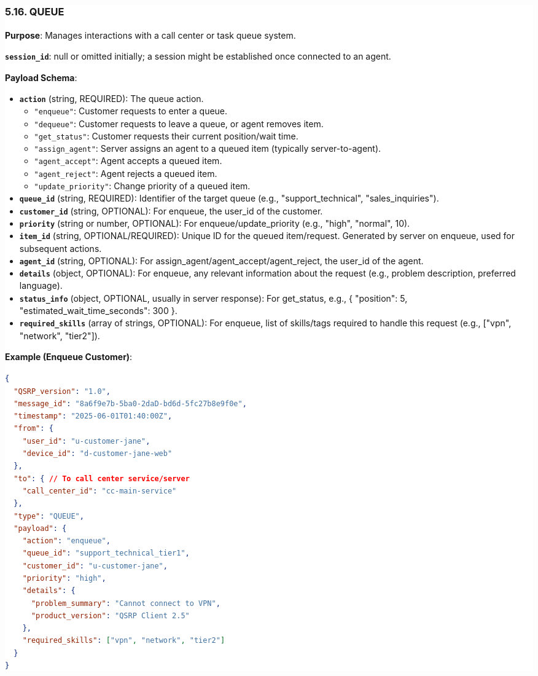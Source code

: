 ### 5.16. QUEUE

**Purpose**: Manages interactions with a call center or task queue system.

**`session_id`**: null or omitted initially; a session might be established once connected to an agent.

**Payload Schema**:

* **`action`** (string, REQUIRED): The queue action.
  * `"enqueue"`: Customer requests to enter a queue.
  * `"dequeue"`: Customer requests to leave a queue, or agent removes item.
  * `"get_status"`: Customer requests their current position/wait time.
  * `"assign_agent"`: Server assigns an agent to a queued item (typically server-to-agent).
  * `"agent_accept"`: Agent accepts a queued item.
  * `"agent_reject"`: Agent rejects a queued item.
  * `"update_priority"`: Change priority of a queued item.
* **`queue_id`** (string, REQUIRED): Identifier of the target queue (e.g., "support_technical", "sales_inquiries").
* **`customer_id`** (string, OPTIONAL): For enqueue, the user_id of the customer.
* **`priority`** (string or number, OPTIONAL): For enqueue/update_priority (e.g., "high", "normal", 10).
* **`item_id`** (string, OPTIONAL/REQUIRED): Unique ID for the queued item/request. Generated by server on enqueue, used for subsequent actions.
* **`agent_id`** (string, OPTIONAL): For assign_agent/agent_accept/agent_reject, the user_id of the agent.
* **`details`** (object, OPTIONAL): For enqueue, any relevant information about the request (e.g., problem description, preferred language).
* **`status_info`** (object, OPTIONAL, usually in server response): For get_status, e.g., { "position": 5, "estimated_wait_time_seconds": 300 }.
* **`required_skills`** (array of strings, OPTIONAL): For enqueue, list of skills/tags required to handle this request (e.g., ["vpn", "network", "tier2"]).

**Example (Enqueue Customer)**:

```json
{
  "QSRP_version": "1.0",
  "message_id": "8a6f9e7b-5ba0-2daD-bd6d-5fc27b8e9f0e",
  "timestamp": "2025-06-01T01:40:00Z",
  "from": {
    "user_id": "u-customer-jane",
    "device_id": "d-customer-jane-web"
  },
  "to": { // To call center service/server
    "call_center_id": "cc-main-service"
  },
  "type": "QUEUE",
  "payload": {
    "action": "enqueue",
    "queue_id": "support_technical_tier1",
    "customer_id": "u-customer-jane",
    "priority": "high",
    "details": {
      "problem_summary": "Cannot connect to VPN",
      "product_version": "QSRP Client 2.5"
    },
    "required_skills": ["vpn", "network", "tier2"]
  }
}
```
